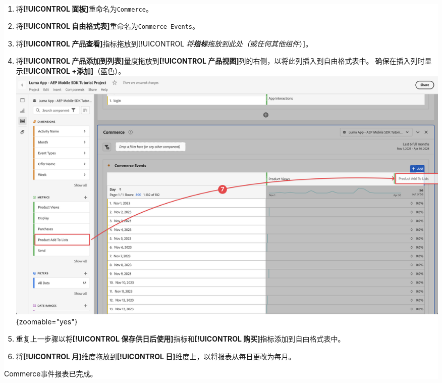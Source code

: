 1. 将&#x200B;**[!UICONTROL 面板]**&#x200B;重命名为`Commerce`。

1. 将&#x200B;**[!UICONTROL 自由格式表]**&#x200B;重命名为`Commerce Events`。

1. 将&#x200B;**[!UICONTROL 产品查看]**&#x200B;指标拖放到&#x200B;[!UICONTROL _将&#x200B;**指标**&#x200B;拖放到此处（或任何其他组件_）]。

1. 将&#x200B;**[!UICONTROL 产品添加到列表]**&#x200B;量度拖放到&#x200B;**[!UICONTROL 产品视图]**&#x200B;列的右侧，以将此列插入到自由格式表中。 确保在插入列时显示&#x200B;**[!UICONTROL +添加]**（蓝色）。
   ![CJA项目15](assets/cja-projects-15.png){zoomable="yes"}

1. 重复上一步骤以将&#x200B;**[!UICONTROL 保存供日后使用]**&#x200B;指标和&#x200B;**[!UICONTROL 购买]**&#x200B;指标添加到自由格式表中。

1. 将&#x200B;**[!UICONTROL 月]**&#x200B;维度拖放到&#x200B;**[!UICONTROL 日]**&#x200B;维度上，以将报表从每日更改为每月。

Commerce事件报表已完成。
